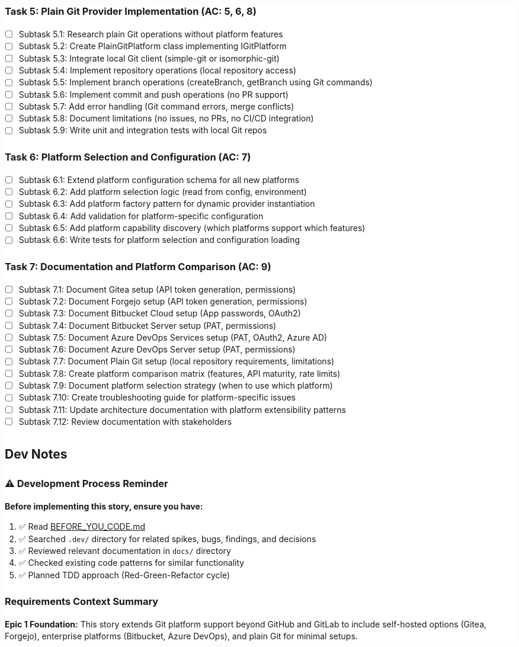 ### Task 5: Plain Git Provider Implementation (AC: 5, 6, 8)

- [ ] Subtask 5.1: Research plain Git operations without platform features
- [ ] Subtask 5.2: Create PlainGitPlatform class implementing IGitPlatform
- [ ] Subtask 5.3: Integrate local Git client (simple-git or isomorphic-git)
- [ ] Subtask 5.4: Implement repository operations (local repository access)
- [ ] Subtask 5.5: Implement branch operations (createBranch, getBranch using Git commands)
- [ ] Subtask 5.6: Implement commit and push operations (no PR support)
- [ ] Subtask 5.7: Add error handling (Git command errors, merge conflicts)
- [ ] Subtask 5.8: Document limitations (no issues, no PRs, no CI/CD integration)
- [ ] Subtask 5.9: Write unit and integration tests with local Git repos

### Task 6: Platform Selection and Configuration (AC: 7)

- [ ] Subtask 6.1: Extend platform configuration schema for all new platforms
- [ ] Subtask 6.2: Add platform selection logic (read from config, environment)
- [ ] Subtask 6.3: Add platform factory pattern for dynamic provider instantiation
- [ ] Subtask 6.4: Add validation for platform-specific configuration
- [ ] Subtask 6.5: Add platform capability discovery (which platforms support which features)
- [ ] Subtask 6.6: Write tests for platform selection and configuration loading

### Task 7: Documentation and Platform Comparison (AC: 9)

- [ ] Subtask 7.1: Document Gitea setup (API token generation, permissions)
- [ ] Subtask 7.2: Document Forgejo setup (API token generation, permissions)
- [ ] Subtask 7.3: Document Bitbucket Cloud setup (App passwords, OAuth2)
- [ ] Subtask 7.4: Document Bitbucket Server setup (PAT, permissions)
- [ ] Subtask 7.5: Document Azure DevOps Services setup (PAT, OAuth2, Azure AD)
- [ ] Subtask 7.6: Document Azure DevOps Server setup (PAT, permissions)
- [ ] Subtask 7.7: Document Plain Git setup (local repository requirements, limitations)
- [ ] Subtask 7.8: Create platform comparison matrix (features, API maturity, rate limits)
- [ ] Subtask 7.9: Document platform selection strategy (when to use which platform)
- [ ] Subtask 7.10: Create troubleshooting guide for platform-specific issues
- [ ] Subtask 7.11: Update architecture documentation with platform extensibility patterns
- [ ] Subtask 7.12: Review documentation with stakeholders

## Dev Notes

### ⚠️ Development Process Reminder

**Before implementing this story, ensure you have:**
1. ✅ Read [BEFORE_YOU_CODE.md](../../BEFORE_YOU_CODE.md)
2. ✅ Searched `.dev/` directory for related spikes, bugs, findings, and decisions
3. ✅ Reviewed relevant documentation in `docs/` directory
4. ✅ Checked existing code patterns for similar functionality
5. ✅ Planned TDD approach (Red-Green-Refactor cycle)


### Requirements Context Summary

**Epic 1 Foundation:** This story extends Git platform support beyond GitHub and GitLab to include self-hosted options (Gitea, Forgejo), enterprise platforms (Bitbucket, Azure DevOps), and plain Git for minimal setups.
